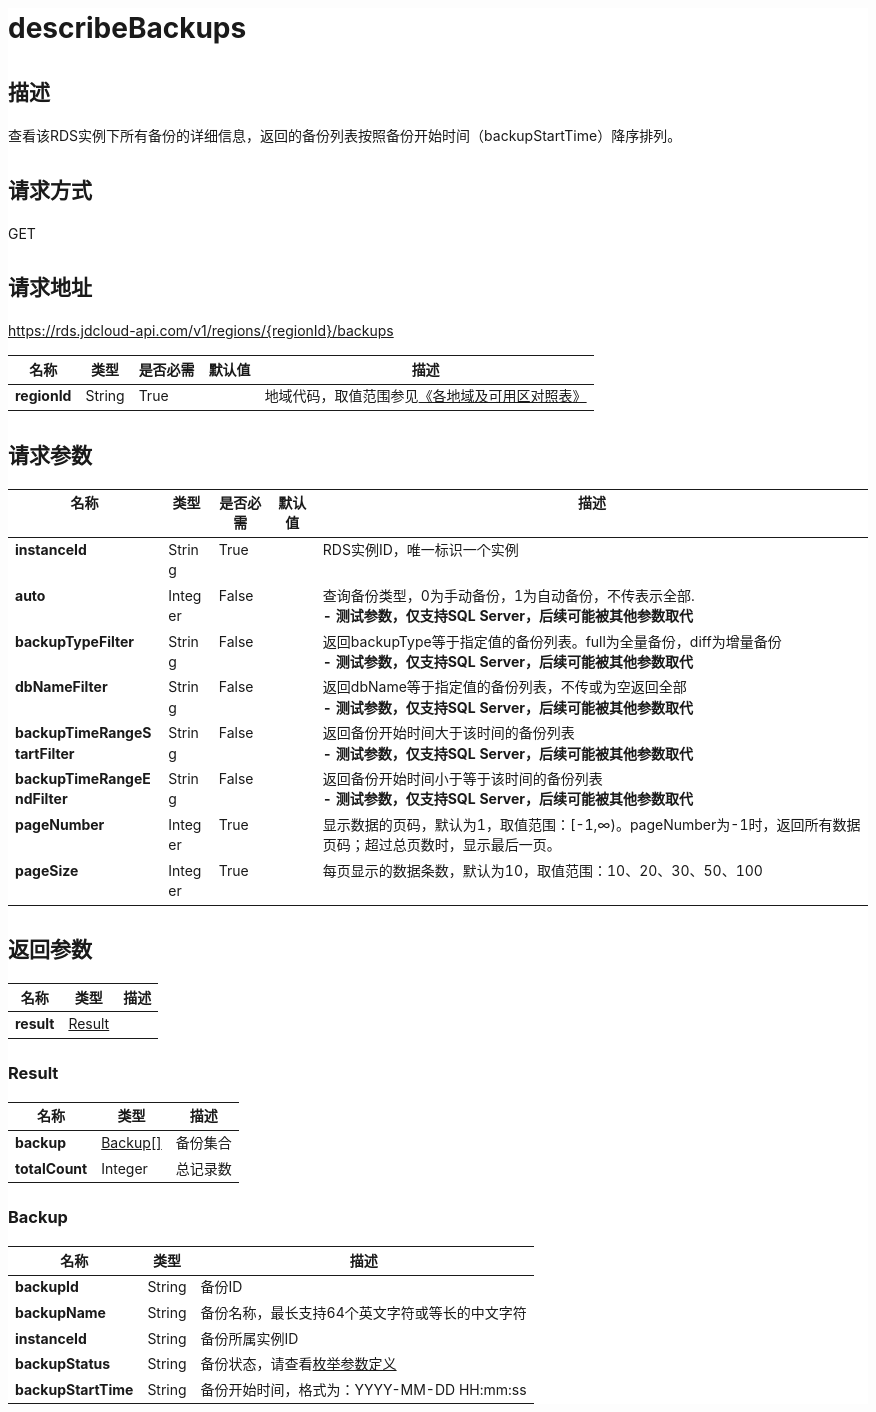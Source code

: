 # describeBackups


## 描述
查看该RDS实例下所有备份的详细信息，返回的备份列表按照备份开始时间（backupStartTime）降序排列。

## 请求方式
GET

## 请求地址
https://rds.jdcloud-api.com/v1/regions/{regionId}/backups

|名称|类型|是否必需|默认值|描述|
|---|---|---|---|---|
|**regionId**|String|True| |地域代码，取值范围参见[《各地域及可用区对照表》](../Enum-Definitions/Regions-AZ.md)|

## 请求参数
|名称|类型|是否必需|默认值|描述|
|---|---|---|---|---|
|**instanceId**|String|True| |RDS实例ID，唯一标识一个实例|
|**auto**|Integer|False| |查询备份类型，0为手动备份，1为自动备份，不传表示全部. <br>**- 测试参数，仅支持SQL Server，后续可能被其他参数取代**|
|**backupTypeFilter**|String|False| |返回backupType等于指定值的备份列表。full为全量备份，diff为增量备份<br>**- 测试参数，仅支持SQL Server，后续可能被其他参数取代**|
|**dbNameFilter**|String|False| |返回dbName等于指定值的备份列表，不传或为空返回全部<br>**- 测试参数，仅支持SQL Server，后续可能被其他参数取代**|
|**backupTimeRangeStartFilter**|String|False| |返回备份开始时间大于该时间的备份列表<br>**- 测试参数，仅支持SQL Server，后续可能被其他参数取代**|
|**backupTimeRangeEndFilter**|String|False| |返回备份开始时间小于等于该时间的备份列表<br>**- 测试参数，仅支持SQL Server，后续可能被其他参数取代**|
|**pageNumber**|Integer|True| |显示数据的页码，默认为1，取值范围：[-1,∞)。pageNumber为-1时，返回所有数据页码；超过总页数时，显示最后一页。|
|**pageSize**|Integer|True| |每页显示的数据条数，默认为10，取值范围：10、20、30、50、100|


## 返回参数
|名称|类型|描述|
|---|---|---|
|**result**|[Result](describebackups#result)| |

### <div id="result">Result</div>
|名称|类型|描述|
|---|---|---|
|**backup**|[Backup[]](describebackups#backup)|备份集合|
|**totalCount**|Integer|总记录数|
### <div id="backup">Backup</div>
|名称|类型|描述|
|---|---|---|
|**backupId**|String|备份ID|
|**backupName**|String|备份名称，最长支持64个英文字符或等长的中文字符|
|**instanceId**|String|备份所属实例ID|
|**backupStatus**|String|备份状态，请查看[枚举参数定义](../Enum-Definitions/Enum-Definitions.md)|
|**backupStartTime**|String|备份开始时间，格式为：YYYY-MM-DD HH:mm:ss|